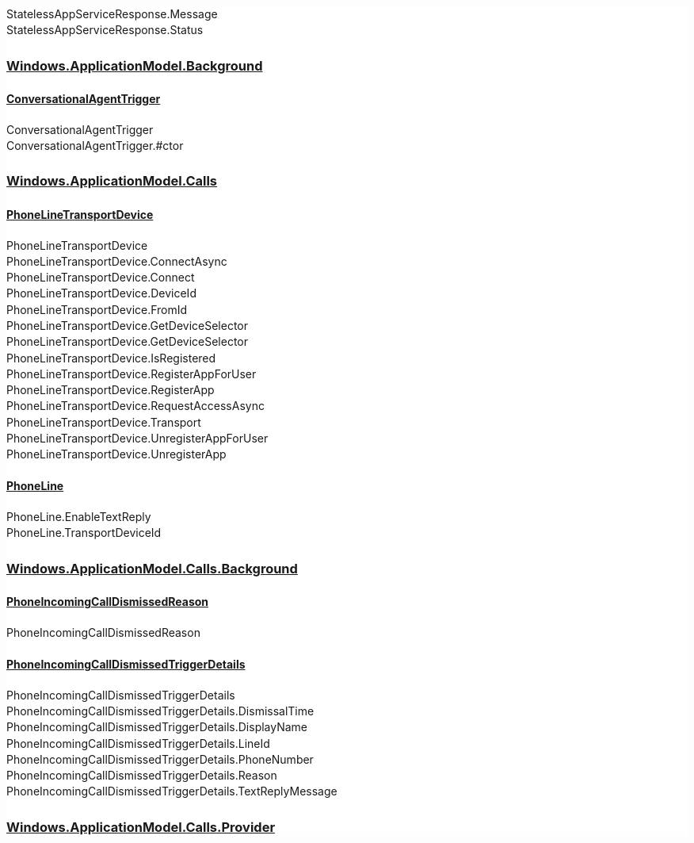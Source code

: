 StatelessAppServiceResponse.Message <br> StatelessAppServiceResponse.Status

### <a name="windowsapplicationmodelbackground"></a>[Windows.ApplicationModel.Background](/uwp/api/windows.applicationmodel.background)

#### <a name="conversationalagenttrigger"></a>[ConversationalAgentTrigger](/uwp/api/windows.applicationmodel.background.conversationalagenttrigger)

ConversationalAgentTrigger <br> ConversationalAgentTrigger.#ctor

### <a name="windowsapplicationmodelcalls"></a>[Windows.ApplicationModel.Calls](/uwp/api/windows.applicationmodel.calls)

#### <a name="phonelinetransportdevice"></a>[PhoneLineTransportDevice](/uwp/api/windows.applicationmodel.calls.phonelinetransportdevice)

PhoneLineTransportDevice <br> PhoneLineTransportDevice.ConnectAsync <br> PhoneLineTransportDevice.Connect <br> PhoneLineTransportDevice.DeviceId <br> PhoneLineTransportDevice.FromId <br> PhoneLineTransportDevice.GetDeviceSelector <br> PhoneLineTransportDevice.GetDeviceSelector <br> PhoneLineTransportDevice.IsRegistered <br> PhoneLineTransportDevice.RegisterAppForUser <br> PhoneLineTransportDevice.RegisterApp <br> PhoneLineTransportDevice.RequestAccessAsync <br> PhoneLineTransportDevice.Transport <br> PhoneLineTransportDevice.UnregisterAppForUser <br> PhoneLineTransportDevice.UnregisterApp

#### <a name="phoneline"></a>[PhoneLine](/uwp/api/windows.applicationmodel.calls.phoneline)

PhoneLine.EnableTextReply <br> PhoneLine.TransportDeviceId

### <a name="windowsapplicationmodelcallsbackground"></a>[Windows.ApplicationModel.Calls.Background](/uwp/api/windows.applicationmodel.calls.background)

#### <a name="phoneincomingcalldismissedreason"></a>[PhoneIncomingCallDismissedReason](/uwp/api/windows.applicationmodel.calls.background.phoneincomingcalldismissedreason)

PhoneIncomingCallDismissedReason

#### <a name="phoneincomingcalldismissedtriggerdetails"></a>[PhoneIncomingCallDismissedTriggerDetails](/uwp/api/windows.applicationmodel.calls.background.phoneincomingcalldismissedtriggerdetails)

PhoneIncomingCallDismissedTriggerDetails <br> PhoneIncomingCallDismissedTriggerDetails.DismissalTime <br> PhoneIncomingCallDismissedTriggerDetails.DisplayName <br> PhoneIncomingCallDismissedTriggerDetails.LineId <br> PhoneIncomingCallDismissedTriggerDetails.PhoneNumber <br> PhoneIncomingCallDismissedTriggerDetails.Reason <br> PhoneIncomingCallDismissedTriggerDetails.TextReplyMessage

### <a name="windowsapplicationmodelcallsprovider"></a>[Windows.ApplicationModel.Calls.Provider](/uwp/api/windows.applicationmodel.calls.provider)
